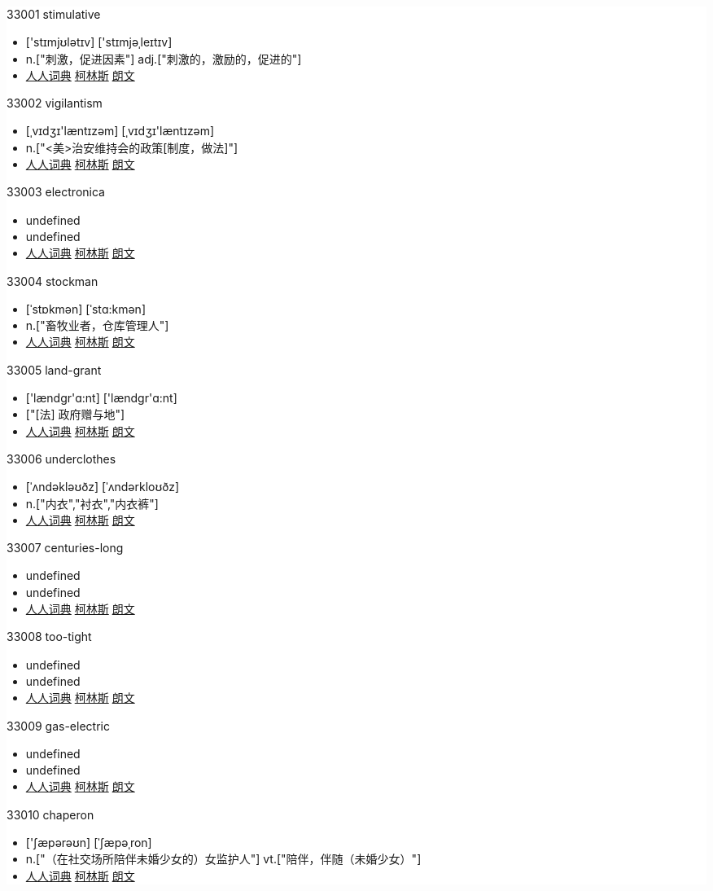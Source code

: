 33001 stimulative 
- ['stɪmjʊlətɪv]  ['stɪmjəˌleɪtɪv] 
- n.["刺激，促进因素"]  adj.["刺激的，激励的，促进的"]   
- [人人词典](https://www.91dict.com/words?w=stimulative) [柯林斯](https://www.collinsdictionary.com/zh/dictionary/english/stimulative) [朗文](https://www.ldoceonline.com/dictionary/stimulative) 

33002 vigilantism 
- [ˌvɪdʒɪ'læntɪzəm]  [ˌvɪdʒɪ'læntɪzəm] 
- n.["<美>治安维持会的政策[制度，做法]"]   
- [人人词典](https://www.91dict.com/words?w=vigilantism) [柯林斯](https://www.collinsdictionary.com/zh/dictionary/english/vigilantism) [朗文](https://www.ldoceonline.com/dictionary/vigilantism) 

33003 electronica 
- undefined 
- undefined 
- [人人词典](https://www.91dict.com/words?w=electronica) [柯林斯](https://www.collinsdictionary.com/zh/dictionary/english/electronica) [朗文](https://www.ldoceonline.com/dictionary/electronica) 

33004 stockman 
- [ˈstɒkmən]  [ˈstɑ:kmən] 
- n.["畜牧业者，仓库管理人"]   
- [人人词典](https://www.91dict.com/words?w=stockman) [柯林斯](https://www.collinsdictionary.com/zh/dictionary/english/stockman) [朗文](https://www.ldoceonline.com/dictionary/stockman) 

33005 land-grant 
- ['lændɡr'ɑ:nt]  ['lændɡr'ɑ:nt] 
- ["[法] 政府赠与地"]   
- [人人词典](https://www.91dict.com/words?w=land-grant) [柯林斯](https://www.collinsdictionary.com/zh/dictionary/english/land-grant) [朗文](https://www.ldoceonline.com/dictionary/land-grant) 

33006 underclothes 
- [ˈʌndəkləʊðz]  [ˈʌndərkloʊðz] 
- n.["内衣","衬衣","内衣裤"]   
- [人人词典](https://www.91dict.com/words?w=underclothes) [柯林斯](https://www.collinsdictionary.com/zh/dictionary/english/underclothes) [朗文](https://www.ldoceonline.com/dictionary/underclothes) 

33007 centuries-long 
- undefined 
- undefined 
- [人人词典](https://www.91dict.com/words?w=centuries-long) [柯林斯](https://www.collinsdictionary.com/zh/dictionary/english/centuries-long) [朗文](https://www.ldoceonline.com/dictionary/centuries-long) 

33008 too-tight 
- undefined 
- undefined 
- [人人词典](https://www.91dict.com/words?w=too-tight) [柯林斯](https://www.collinsdictionary.com/zh/dictionary/english/too-tight) [朗文](https://www.ldoceonline.com/dictionary/too-tight) 

33009 gas-electric 
- undefined 
- undefined 
- [人人词典](https://www.91dict.com/words?w=gas-electric) [柯林斯](https://www.collinsdictionary.com/zh/dictionary/english/gas-electric) [朗文](https://www.ldoceonline.com/dictionary/gas-electric) 

33010 chaperon 
- ['ʃæpərəʊn]  [ˈʃæpəˌron] 
- n.["（在社交场所陪伴未婚少女的）女监护人"]  vt.["陪伴，伴随（未婚少女）"]   
- [人人词典](https://www.91dict.com/words?w=chaperon) [柯林斯](https://www.collinsdictionary.com/zh/dictionary/english/chaperon) [朗文](https://www.ldoceonline.com/dictionary/chaperon) 
